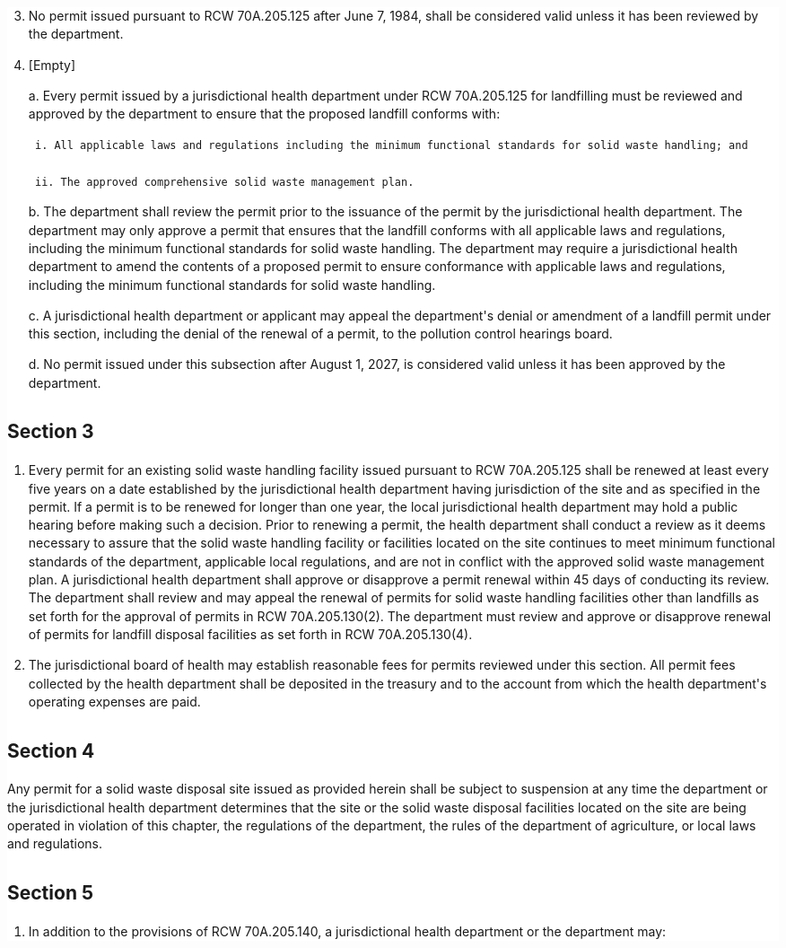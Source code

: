 3. No permit issued pursuant to RCW 70A.205.125 after June 7, 1984, shall be considered valid unless it has been reviewed by the department.

4. [Empty]

    a. Every permit issued by a jurisdictional health department under RCW 70A.205.125 for landfilling must be reviewed and approved by the department to ensure that the proposed landfill conforms with:

        i. All applicable laws and regulations including the minimum functional standards for solid waste handling; and

        ii. The approved comprehensive solid waste management plan.

    b. The department shall review the permit prior to the issuance of the permit by the jurisdictional health department. The department may only approve a permit that ensures that the landfill conforms with all applicable laws and regulations, including the minimum functional standards for solid waste handling. The department may require a jurisdictional health department to amend the contents of a proposed permit to ensure conformance with applicable laws and regulations, including the minimum functional standards for solid waste handling.

    c. A jurisdictional health department or applicant may appeal the department's denial or amendment of a landfill permit under this section, including the denial of the renewal of a permit, to the pollution control hearings board.

    d. No permit issued under this subsection after August 1, 2027, is considered valid unless it has been approved by the department.

## Section 3
1. Every permit for an existing solid waste handling facility issued pursuant to RCW 70A.205.125 shall be renewed at least every five years on a date established by the jurisdictional health department having jurisdiction of the site and as specified in the permit. If a permit is to be renewed for longer than one year, the local jurisdictional health department may hold a public hearing before making such a decision. Prior to renewing a permit, the health department shall conduct a review as it deems necessary to assure that the solid waste handling facility or facilities located on the site continues to meet minimum functional standards of the department, applicable local regulations, and are not in conflict with the approved solid waste management plan. A jurisdictional health department shall approve or disapprove a permit renewal within 45 days of conducting its review. The department shall review and may appeal the renewal of permits for solid waste handling facilities other than landfills as set forth for the approval of permits in RCW 70A.205.130(2). The department must review and approve or disapprove renewal of permits for landfill disposal facilities as set forth in RCW 70A.205.130(4).

2. The jurisdictional board of health may establish reasonable fees for permits reviewed under this section. All permit fees collected by the health department shall be deposited in the treasury and to the account from which the health department's operating expenses are paid.

## Section 4
Any permit for a solid waste disposal site issued as provided herein shall be subject to suspension at any time the department or the jurisdictional health department determines that the site or the solid waste disposal facilities located on the site are being operated in violation of this chapter, the regulations of the department, the rules of the department of agriculture, or local laws and regulations.

## Section 5
1. In addition to the provisions of RCW 70A.205.140, a jurisdictional health department or the department may:
